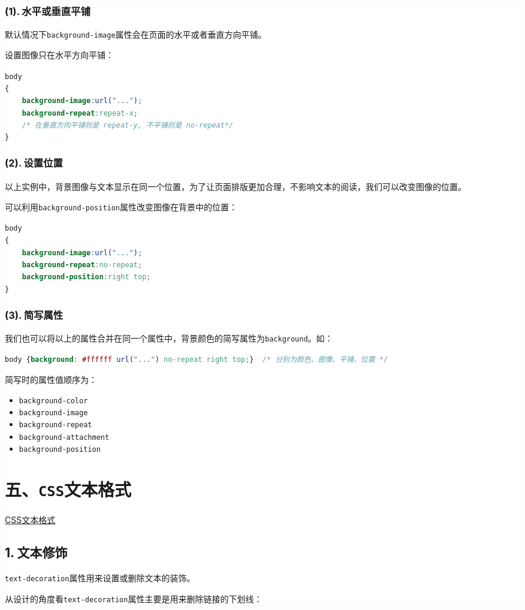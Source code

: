 ### (1). 水平或垂直平铺

默认情况下`background-image`属性会在页面的水平或者垂直方向平铺。

设置图像只在水平方向平铺：

```css
body
{
    background-image:url("...");
    background-repeat:repeat-x;
    /* 在垂直方向平铺则是 repeat-y, 不平铺则是 no-repeat*/
}
```

### (2). 设置位置

以上实例中，背景图像与文本显示在同一个位置，为了让页面排版更加合理，不影响文本的阅读，我们可以改变图像的位置。

可以利用`background-position`属性改变图像在背景中的位置：

```css
body
{
    background-image:url("...");
    background-repeat:no-repeat;
    background-position:right top;
}
```

### (3). 简写属性

我们也可以将以上的属性合并在同一个属性中，背景颜色的简写属性为`background`。如：

```css
body {background: #ffffff url("...") no-repeat right top;}	/* 分别为颜色、图像、平铺、位置 */
```

简写时的属性值顺序为：

- `background-color`
- `background-image`
- `background-repeat`
- `background-attachment`
- `background-position`

# 五、`CSS`文本格式

[CSS文本格式](https://www.runoob.com/css/css-text.html)

## 1. 文本修饰

`text-decoration`属性用来设置或删除文本的装饰。

从设计的角度看`text-decoration`属性主要是用来删除链接的下划线：
